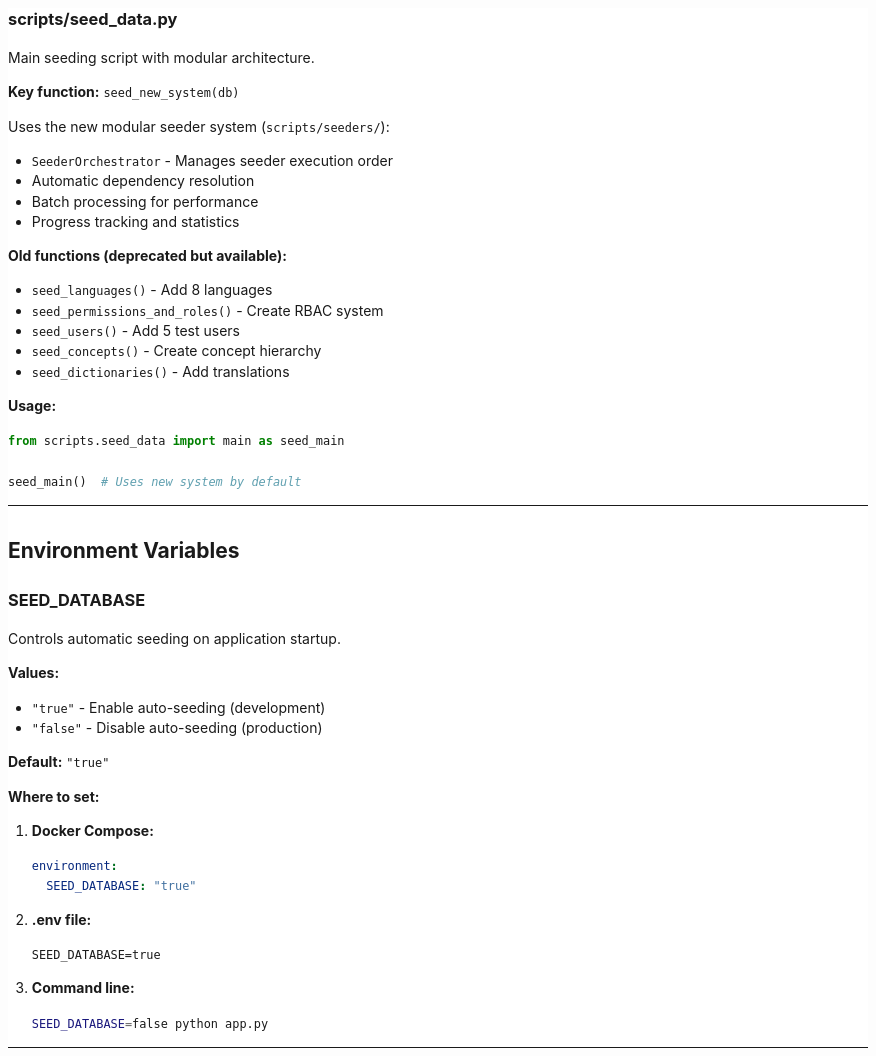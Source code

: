 
### scripts/seed_data.py

Main seeding script with modular architecture.

**Key function:** `seed_new_system(db)`

Uses the new modular seeder system (`scripts/seeders/`):
- `SeederOrchestrator` - Manages seeder execution order
- Automatic dependency resolution
- Batch processing for performance
- Progress tracking and statistics

**Old functions (deprecated but available):**
- `seed_languages()` - Add 8 languages
- `seed_permissions_and_roles()` - Create RBAC system
- `seed_users()` - Add 5 test users
- `seed_concepts()` - Create concept hierarchy
- `seed_dictionaries()` - Add translations

**Usage:**
```python
from scripts.seed_data import main as seed_main

seed_main()  # Uses new system by default
```

---

## Environment Variables

### SEED_DATABASE

Controls automatic seeding on application startup.

**Values:**
- `"true"` - Enable auto-seeding (development)
- `"false"` - Disable auto-seeding (production)

**Default:** `"true"`

**Where to set:**

1. **Docker Compose:**
   ```yaml
   environment:
     SEED_DATABASE: "true"
   ```

2. **.env file:**
   ```env
   SEED_DATABASE=true
   ```

3. **Command line:**
   ```bash
   SEED_DATABASE=false python app.py
   ```

---